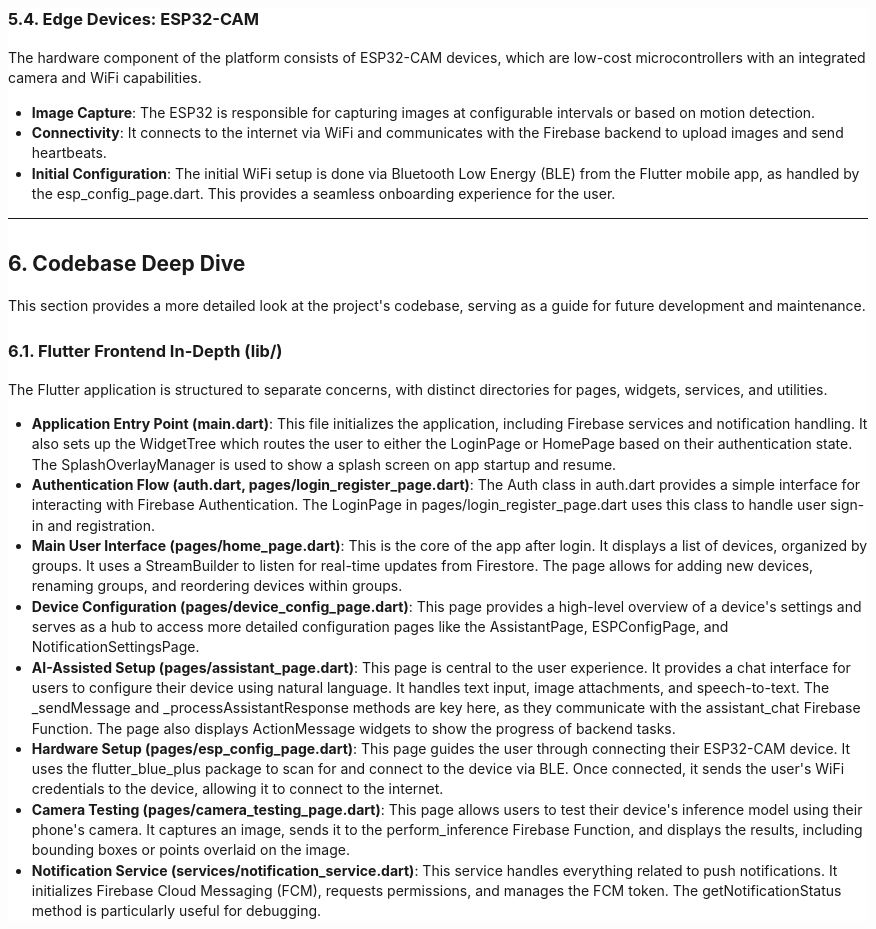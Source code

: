 ### **5.4. Edge Devices: ESP32-CAM**

The hardware component of the platform consists of ESP32-CAM devices, which are low-cost microcontrollers with an integrated camera and WiFi capabilities.

* **Image Capture**: The ESP32 is responsible for capturing images at configurable intervals or based on motion detection.  
* **Connectivity**: It connects to the internet via WiFi and communicates with the Firebase backend to upload images and send heartbeats.  
* **Initial Configuration**: The initial WiFi setup is done via Bluetooth Low Energy (BLE) from the Flutter mobile app, as handled by the esp\_config\_page.dart. This provides a seamless onboarding experience for the user.

---

## **6\. Codebase Deep Dive**

This section provides a more detailed look at the project's codebase, serving as a guide for future development and maintenance.

### **6.1. Flutter Frontend In-Depth (lib/)**

The Flutter application is structured to separate concerns, with distinct directories for pages, widgets, services, and utilities.

* **Application Entry Point (main.dart)**: This file initializes the application, including Firebase services and notification handling. It also sets up the WidgetTree which routes the user to either the LoginPage or HomePage based on their authentication state. The SplashOverlayManager is used to show a splash screen on app startup and resume.  
* **Authentication Flow (auth.dart, pages/login\_register\_page.dart)**: The Auth class in auth.dart provides a simple interface for interacting with Firebase Authentication. The LoginPage in pages/login\_register\_page.dart uses this class to handle user sign-in and registration.  
* **Main User Interface (pages/home\_page.dart)**: This is the core of the app after login. It displays a list of devices, organized by groups. It uses a StreamBuilder to listen for real-time updates from Firestore. The page allows for adding new devices, renaming groups, and reordering devices within groups.  
* **Device Configuration (pages/device\_config\_page.dart)**: This page provides a high-level overview of a device's settings and serves as a hub to access more detailed configuration pages like the AssistantPage, ESPConfigPage, and NotificationSettingsPage.  
* **AI-Assisted Setup (pages/assistant\_page.dart)**: This page is central to the user experience. It provides a chat interface for users to configure their device using natural language. It handles text input, image attachments, and speech-to-text. The \_sendMessage and \_processAssistantResponse methods are key here, as they communicate with the assistant\_chat Firebase Function. The page also displays ActionMessage widgets to show the progress of backend tasks.  
* **Hardware Setup (pages/esp\_config\_page.dart)**: This page guides the user through connecting their ESP32-CAM device. It uses the flutter\_blue\_plus package to scan for and connect to the device via BLE. Once connected, it sends the user's WiFi credentials to the device, allowing it to connect to the internet.  
* **Camera Testing (pages/camera\_testing\_page.dart)**: This page allows users to test their device's inference model using their phone's camera. It captures an image, sends it to the perform\_inference Firebase Function, and displays the results, including bounding boxes or points overlaid on the image.  
* **Notification Service (services/notification\_service.dart)**: This service handles everything related to push notifications. It initializes Firebase Cloud Messaging (FCM), requests permissions, and manages the FCM token. The getNotificationStatus method is particularly useful for debugging.
